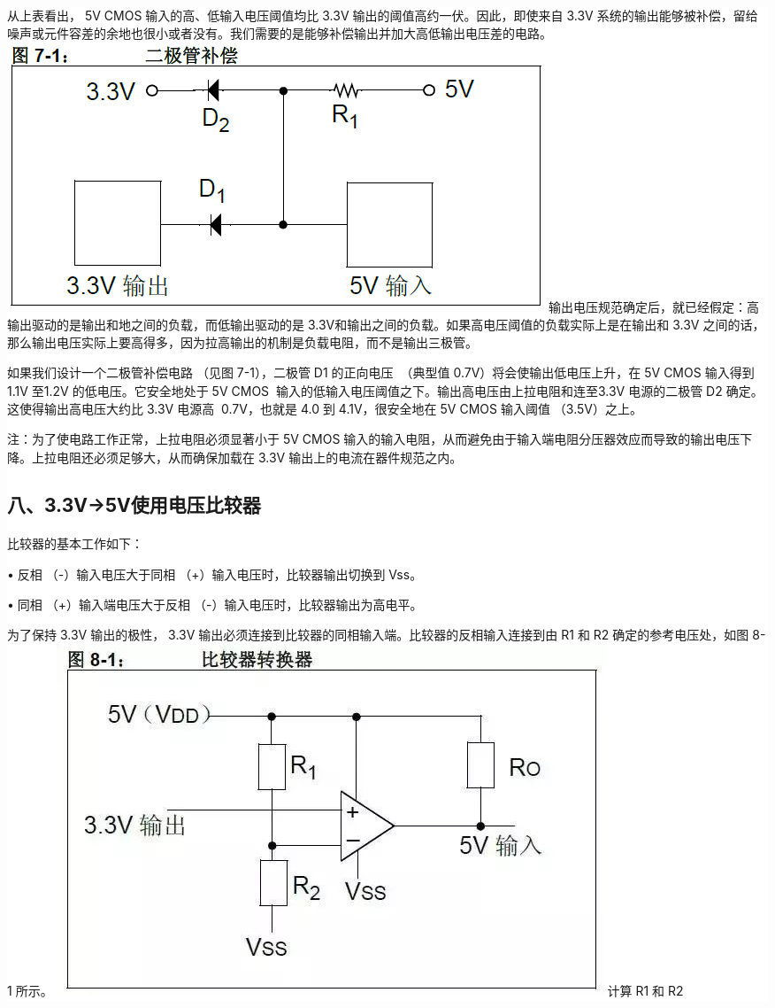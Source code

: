 从上表看出， 5V CMOS 输入的高、低输入电压阈值均比 3.3V 输出的阈值高约一伏。因此，即使来自 3.3V 系统的输出能够被补偿，留给噪声或元件容差的余地也很小或者没有。我们需要的是能够补偿输出并加大高低输出电压差的电路。
![](../readme.assets/Pasted%20image%2020241112202330.png)
输出电压规范确定后，就已经假定：高输出驱动的是输出和地之间的负载，而低输出驱动的是 3.3V和输出之间的负载。如果高电压阈值的负载实际上是在输出和 3.3V 之间的话，那么输出电压实际上要高得多，因为拉高输出的机制是负载电阻，而不是输出三极管。  
  

如果我们设计一个二极管补偿电路 （见图 7-1），二极管 D1 的正向电压  （典型值 0.7V）将会使输出低电压上升，在 5V CMOS 输入得到 1.1V 至1.2V 的低电压。它安全地处于 5V CMOS  输入的低输入电压阈值之下。输出高电压由上拉电阻和连至3.3V 电源的二极管 D2 确定。这使得输出高电压大约比 3.3V 电源高  0.7V，也就是 4.0 到 4.1V，很安全地在 5V CMOS 输入阈值 （3.5V）之上。  
  

注：为了使电路工作正常，上拉电阻必须显著小于 5V CMOS 输入的输入电阻，从而避免由于输入端电阻分压器效应而导致的输出电压下降。上拉电阻还必须足够大，从而确保加载在 3.3V 输出上的电流在器件规范之内。

## **八、3.3V→5V使用电压比较器**  
  

比较器的基本工作如下：  
  

• 反相 （-）输入电压大于同相 （+）输入电压时，比较器输出切换到 Vss。

• 同相 （+）输入端电压大于反相 （-）输入电压时，比较器输出为高电平。

  
为了保持 3.3V 输出的极性， 3.3V 输出必须连接到比较器的同相输入端。比较器的反相输入连接到由 R1 和 R2 确定的参考电压处，如图 8-1 所示。
![](../readme.assets/Pasted%20image%2020241112202410.png)
计算 R1 和 R2  
  